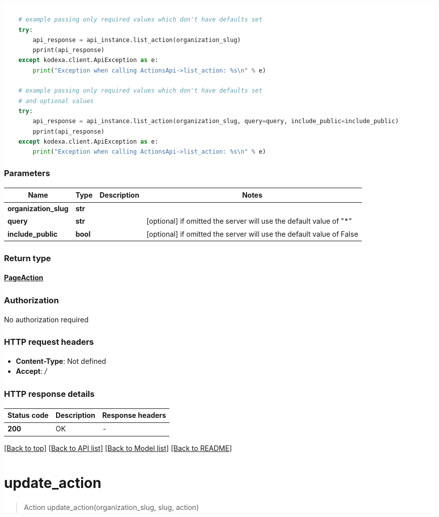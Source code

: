 ```python

    # example passing only required values which don't have defaults set
    try:
        api_response = api_instance.list_action(organization_slug)
        pprint(api_response)
    except kodexa.client.ApiException as e:
        print("Exception when calling ActionsApi->list_action: %s\n" % e)

    # example passing only required values which don't have defaults set
    # and optional values
    try:
        api_response = api_instance.list_action(organization_slug, query=query, include_public=include_public)
        pprint(api_response)
    except kodexa.client.ApiException as e:
        print("Exception when calling ActionsApi->list_action: %s\n" % e)
```


### Parameters

Name | Type | Description  | Notes
------------- | ------------- | ------------- | -------------
 **organization_slug** | **str**|  |
 **query** | **str**|  | [optional] if omitted the server will use the default value of "*"
 **include_public** | **bool**|  | [optional] if omitted the server will use the default value of False

### Return type

[**PageAction**](PageAction.md)

### Authorization

No authorization required

### HTTP request headers

 - **Content-Type**: Not defined
 - **Accept**: */*


### HTTP response details
| Status code | Description | Response headers |
|-------------|-------------|------------------|
**200** | OK |  -  |

[[Back to top]](#) [[Back to API list]](../README.md#documentation-for-api-endpoints) [[Back to Model list]](../README.md#documentation-for-models) [[Back to README]](../README.md)

# **update_action**
> Action update_action(organization_slug, slug, action)
